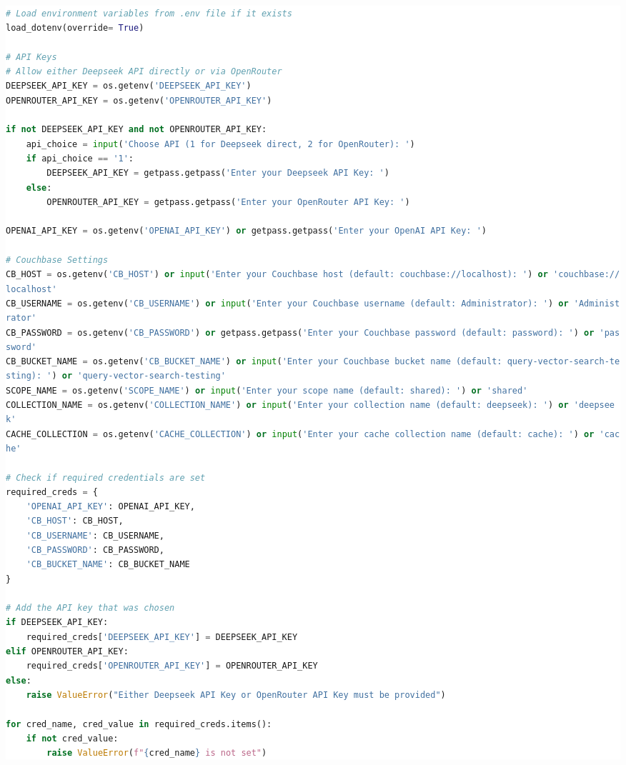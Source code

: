 

```python
# Load environment variables from .env file if it exists
load_dotenv(override= True)

# API Keys
# Allow either Deepseek API directly or via OpenRouter
DEEPSEEK_API_KEY = os.getenv('DEEPSEEK_API_KEY')
OPENROUTER_API_KEY = os.getenv('OPENROUTER_API_KEY')

if not DEEPSEEK_API_KEY and not OPENROUTER_API_KEY:
    api_choice = input('Choose API (1 for Deepseek direct, 2 for OpenRouter): ')
    if api_choice == '1':
        DEEPSEEK_API_KEY = getpass.getpass('Enter your Deepseek API Key: ')
    else:
        OPENROUTER_API_KEY = getpass.getpass('Enter your OpenRouter API Key: ')

OPENAI_API_KEY = os.getenv('OPENAI_API_KEY') or getpass.getpass('Enter your OpenAI API Key: ')

# Couchbase Settings
CB_HOST = os.getenv('CB_HOST') or input('Enter your Couchbase host (default: couchbase://localhost): ') or 'couchbase://localhost'
CB_USERNAME = os.getenv('CB_USERNAME') or input('Enter your Couchbase username (default: Administrator): ') or 'Administrator'
CB_PASSWORD = os.getenv('CB_PASSWORD') or getpass.getpass('Enter your Couchbase password (default: password): ') or 'password'
CB_BUCKET_NAME = os.getenv('CB_BUCKET_NAME') or input('Enter your Couchbase bucket name (default: query-vector-search-testing): ') or 'query-vector-search-testing'
SCOPE_NAME = os.getenv('SCOPE_NAME') or input('Enter your scope name (default: shared): ') or 'shared'
COLLECTION_NAME = os.getenv('COLLECTION_NAME') or input('Enter your collection name (default: deepseek): ') or 'deepseek'
CACHE_COLLECTION = os.getenv('CACHE_COLLECTION') or input('Enter your cache collection name (default: cache): ') or 'cache'

# Check if required credentials are set
required_creds = {
    'OPENAI_API_KEY': OPENAI_API_KEY,
    'CB_HOST': CB_HOST,
    'CB_USERNAME': CB_USERNAME,
    'CB_PASSWORD': CB_PASSWORD,
    'CB_BUCKET_NAME': CB_BUCKET_NAME
}

# Add the API key that was chosen
if DEEPSEEK_API_KEY:
    required_creds['DEEPSEEK_API_KEY'] = DEEPSEEK_API_KEY
elif OPENROUTER_API_KEY:
    required_creds['OPENROUTER_API_KEY'] = OPENROUTER_API_KEY
else:
    raise ValueError("Either Deepseek API Key or OpenRouter API Key must be provided")

for cred_name, cred_value in required_creds.items():
    if not cred_value:
        raise ValueError(f"{cred_name} is not set")
```
